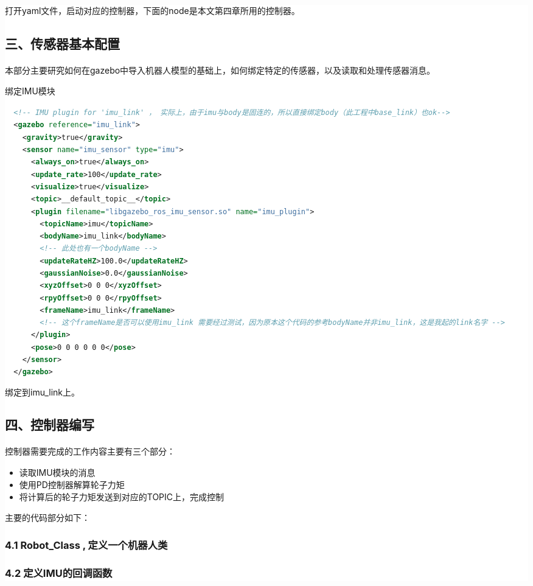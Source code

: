 打开yaml文件，启动对应的控制器，下面的node是本文第四章所用的控制器。





## 三、传感器基本配置

本部分主要研究如何在gazebo中导入机器人模型的基础上，如何绑定特定的传感器，以及读取和处理传感器消息。

绑定IMU模块

```xml
  <!-- IMU plugin for 'imu_link' ， 实际上，由于imu与body是固连的，所以直接绑定body（此工程中base_link）也ok-->
  <gazebo reference="imu_link">
    <gravity>true</gravity>
    <sensor name="imu_sensor" type="imu">
      <always_on>true</always_on>
      <update_rate>100</update_rate>
      <visualize>true</visualize>
      <topic>__default_topic__</topic>
      <plugin filename="libgazebo_ros_imu_sensor.so" name="imu_plugin">
        <topicName>imu</topicName>
        <bodyName>imu_link</bodyName>
        <!-- 此处也有一个bodyName -->
        <updateRateHZ>100.0</updateRateHZ>
        <gaussianNoise>0.0</gaussianNoise>
        <xyzOffset>0 0 0</xyzOffset>
        <rpyOffset>0 0 0</rpyOffset>
        <frameName>imu_link</frameName>
        <!-- 这个frameName是否可以使用imu_link 需要经过测试，因为原本这个代码的参考bodyName并非imu_link，这是我起的link名字 -->
      </plugin>
      <pose>0 0 0 0 0 0</pose>
    </sensor>
  </gazebo>

```

绑定到imu_link上。



## 四、控制器编写

控制器需要完成的工作内容主要有三个部分：

- 读取IMU模块的消息
- 使用PD控制器解算轮子力矩
- 将计算后的轮子力矩发送到对应的TOPIC上，完成控制

主要的代码部分如下：

### 4.1 Robot_Class , 定义一个机器人类

### 4.2 定义IMU的回调函数
